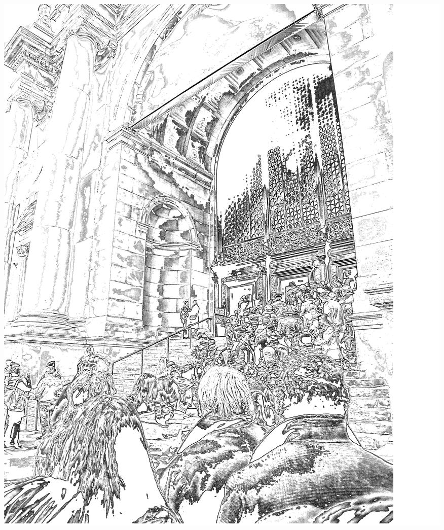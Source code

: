 [![Tourists Queuing Up to Enter the American Museum of Natural History in New York](img/f2fef9f2ad04e74a98b159b49ae550ef.png)](https://files.realpython.com/media/IMG_3976.aaccf0e9a1fb.jpg)
